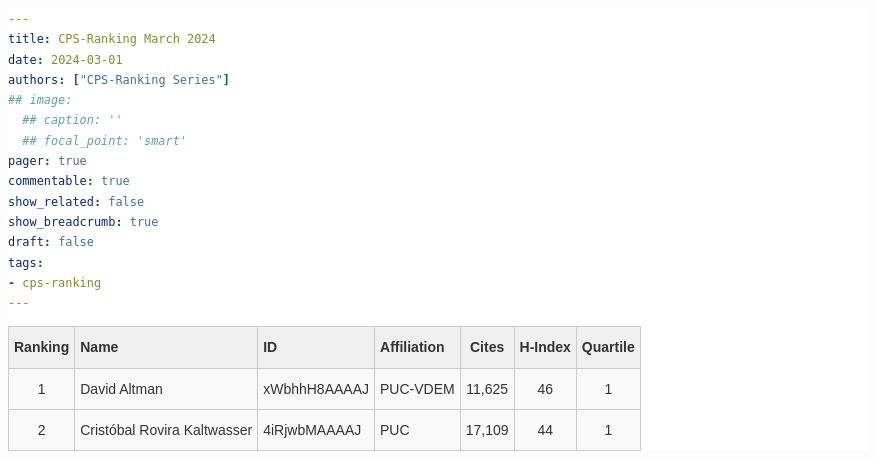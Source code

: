```yaml
---
title: CPS-Ranking March 2024
date: 2024-03-01
authors: ["CPS-Ranking Series"]
## image:
  ## caption: ''
  ## focal_point: 'smart'
pager: true
commentable: true
show_related: false
show_breadcrumb: true
draft: false
tags:
- cps-ranking
---
```




<style type="text/css">
.tg  {border-collapse:collapse;border-color:#ccc;border-spacing:0;}
.tg td{background-color:#fff;border-color:#ccc;border-style:solid;border-width:1px;color:#333;
  font-family:Arial, sans-serif;font-size:14px;overflow:hidden;padding:10px 5px;word-break:normal;}
.tg th{background-color:#f0f0f0;border-color:#ccc;border-style:solid;border-width:1px;color:#333;
  font-family:Arial, sans-serif;font-size:14px;font-weight:normal;overflow:hidden;padding:10px 5px;word-break:normal;}
.tg .tg-1wig{font-weight:bold;text-align:left;vertical-align:top}
.tg .tg-c3ow{text-align:center;vertical-align:top}
.tg .tg-0pky{background-color:#f9f9f9;text-align:left;vertical-align:top}
.tg .tg-amwm{font-weight:bold;text-align:center;vertical-align:top}
.tg .tg-c3ow{background-color:#f9f9f9;text-align:center;vertical-align:top}
.tg .tg-0pky{text-align:left;vertical-align:top}
</style>
<table class="tg">
<thead>
  <tr>
    <th class="tg-amwm">Ranking</th>
    <th class="tg-1wig">Name</th>
    <th class="tg-1wig">ID</th>
    <th class="tg-1wig">Affiliation</th>
    <th class="tg-amwm">Cites</th>
    <th class="tg-amwm">H-Index</th>
    <th class="tg-amwm">Quartile</th>
  </tr>
</thead>
<tbody>
  <tr>
    <td class="tg-c3ow">1</td>
    <td class="tg-0pky">David Altman</td>
    <td class="tg-0pky">xWbhhH8AAAAJ</td>
    <td class="tg-0pky">PUC-VDEM</td>
    <td class="tg-c3ow">11,625</td>
    <td class="tg-c3ow">46</td>
    <td class="tg-c3ow">1</td>
  </tr>
  <tr>
    <td class="tg-c3ow">2</td>
    <td class="tg-0pky">Cristóbal Rovira Kaltwasser</td>
    <td class="tg-0pky">4iRjwbMAAAAJ</td>
    <td class="tg-0pky">PUC</td>
    <td class="tg-c3ow">17,109</td>
    <td class="tg-c3ow">44</td>
    <td class="tg-c3ow">1</td>
  </tr>